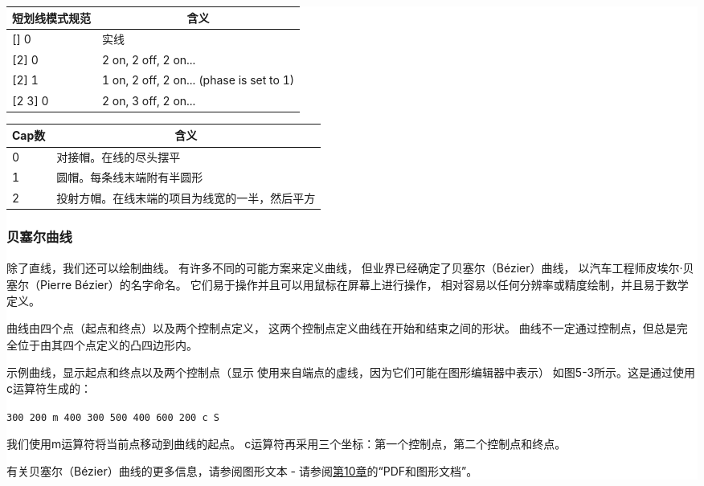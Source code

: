 
|短划线模式规范|含义|
|---|---|
|[] 0|实线|
|[2] 0|2 on, 2 off, 2 on...|
|[2] 1|1 on, 2 off, 2 on... (phase is set to 1)|
|[2 3] 0|2 on, 3 off, 2 on...|

|Cap数|含义|
|---|---|
|0|对接帽。在线的尽头摆平|
|1|圆帽。每条线末端附有半圆形|
|2|投射方帽。在线末端的项目为线宽的一半，然后平方|

### 贝塞尔曲线
除了直线，我们还可以绘制曲线。
有许多不同的可能方案来定义曲线，
但业界已经确定了贝塞尔（Bézier）曲线，
以汽车工程师皮埃尔·贝塞尔（Pierre Bézier）的名字命名。
它们易于操作并且可以用鼠标在屏幕上进行操作，
相对容易以任何分辨率或精度绘制，并且易于数学定义。

曲线由四个点（起点和终点）以及两个控制点定义，
这两个控制点定义曲线在开始和结束之间的形状。
曲线不一定通过控制点，但总是完全位于由其四个点定义的凸四边形内。
 
示例曲线，显示起点和终点以及两个控制点（显示
使用来自端点的虚线，因为它们可能在图形编辑器中表示）
如图5-3所示。这是通过使用c运算符生成的：
```
300 200 m 400 300 500 400 600 200 c S
```
我们使用m运算符将当前点移动到曲线的起点。
c运算符再采用三个坐标：第一个控制点，第二个控制点和终点。

有关贝塞尔（Bézier）曲线的更多信息，请参阅图形文本 - 请参阅[第10章](./chapter10.md)的“PDF和图形文档”。
